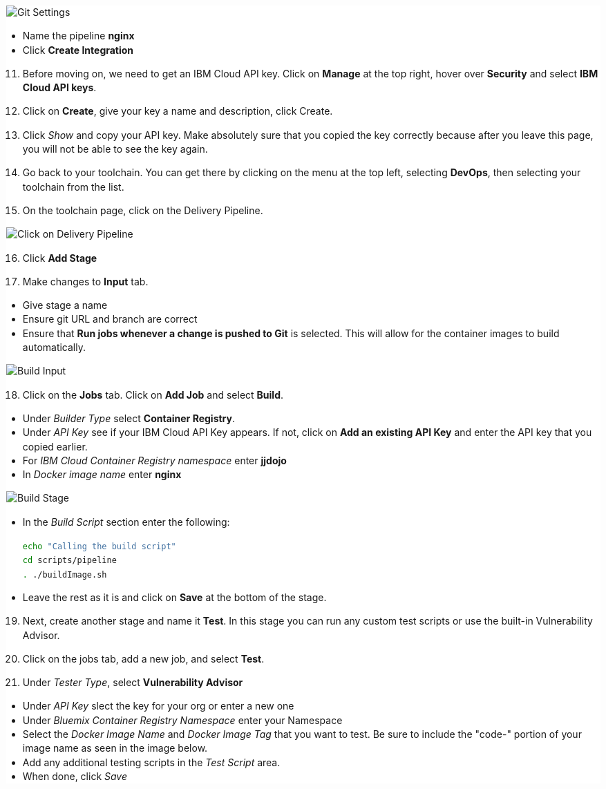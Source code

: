   ![Git Settings](img/deliveryPipeline.PNG)

  - Name the pipeline **nginx**
  - Click **Create Integration**

11. Before moving on, we need to get an IBM Cloud API key. Click on **Manage** at the top right, hover over **Security** and select **IBM Cloud API keys**.

12. Click on **Create**, give your key a name and description, click Create.

13. Click *Show* and copy your API key. Make absolutely sure that you copied the key correctly because after you leave this page, you will not be able to see the key again.

14. Go back to your toolchain. You can get there by clicking on the menu at the top left, selecting **DevOps**, then selecting your toolchain from the list.

15. On the toolchain page, click on the Delivery Pipeline.

  ![Click on Delivery Pipeline](img/toolchainPage.PNG)

16. Click **Add Stage**

17. Make changes to **Input** tab.
  - Give stage a name
  - Ensure git URL and branch are correct
  - Ensure that **Run jobs whenever a change is pushed to Git** is selected. This will allow for the container images to build automatically.

  ![Build Input](img/buildInput.PNG)  

18. Click on the **Jobs** tab. Click on **Add Job** and select **Build**.
  - Under *Builder Type* select **Container Registry**.
  - Under *API Key* see if your IBM Cloud API Key appears. If not, click on **Add an existing API Key** and enter the API key that you copied earlier.
  - For *IBM Cloud Container Registry namespace* enter **jjdojo**
  - In *Docker image name* enter **nginx**

  ![Build Stage](img/buildJob.PNG)

  - In the *Build Script* section enter the following:
    ```bash
    echo "Calling the build script"
    cd scripts/pipeline
    . ./buildImage.sh
    ```
  - Leave the rest as it is and click on **Save** at the bottom of the stage.

19. Next, create another stage and name it **Test**. In this stage you can run any custom test scripts or use the built-in Vulnerability Advisor.

20. Click on the jobs tab, add a new job, and select **Test**.

21. Under *Tester Type*, select **Vulnerability Advisor**
  - Under *API Key* slect the key for your org or enter a new one
  - Under *Bluemix Container Registry Namespace* enter your Namespace
  - Select the *Docker Image Name* and *Docker Image Tag* that you want to test. Be sure to include the "code-" portion of your image name as seen in the image below.
  - Add any additional testing scripts in the *Test Script* area.
  - When done, click *Save*

